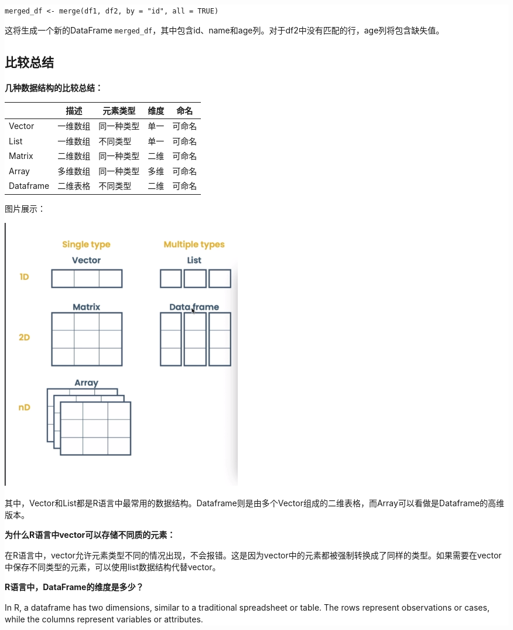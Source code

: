 ```
merged_df <- merge(df1, df2, by = "id", all = TRUE)

```

这将生成一个新的DataFrame `merged_df`，其中包含id、name和age列。对于df2中没有匹配的行，age列将包含缺失值。

## 比较总结

**几种数据结构的比较总结：**

|  | 描述 | 元素类型 | 维度 | 命名 |
| --- | --- | --- | --- | --- |
| Vector | 一维数组 | 同一种类型 | 单一 | 可命名 |
| List | 一维数组 | 不同类型 | 单一 | 可命名 |
| Matrix | 二维数组 | 同一种类型 | 二维 | 可命名 |
| Array | 多维数组 | 同一种类型 | 多维 | 可命名 |
| Dataframe | 二维表格 | 不同类型 | 二维 | 可命名 |

图片展示：

![Untitled](CrashCourseForR%2042e8b3fa781247a8a0ad275c9acd4ed5/Untitled%2011.png)

其中，Vector和List都是R语言中最常用的数据结构。Dataframe则是由多个Vector组成的二维表格，而Array可以看做是Dataframe的高维版本。

**为什么R语言中vector可以存储不同质的元素：**

在R语言中，vector允许元素类型不同的情况出现，不会报错。这是因为vector中的元素都被强制转换成了同样的类型。如果需要在vector中保存不同类型的元素，可以使用list数据结构代替vector。

**R语言中，DataFrame的维度是多少？**

In R, a dataframe has two dimensions, similar to a traditional spreadsheet or table. The rows represent observations or cases, while the columns represent variables or attributes.